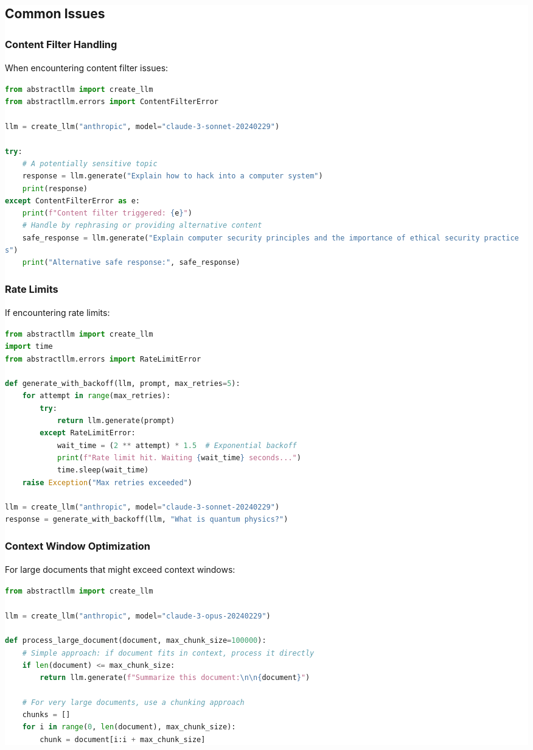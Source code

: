 ## Common Issues

### Content Filter Handling

When encountering content filter issues:

```python
from abstractllm import create_llm
from abstractllm.errors import ContentFilterError

llm = create_llm("anthropic", model="claude-3-sonnet-20240229")

try:
    # A potentially sensitive topic
    response = llm.generate("Explain how to hack into a computer system")
    print(response)
except ContentFilterError as e:
    print(f"Content filter triggered: {e}")
    # Handle by rephrasing or providing alternative content
    safe_response = llm.generate("Explain computer security principles and the importance of ethical security practices")
    print("Alternative safe response:", safe_response)
```

### Rate Limits

If encountering rate limits:

```python
from abstractllm import create_llm
import time
from abstractllm.errors import RateLimitError

def generate_with_backoff(llm, prompt, max_retries=5):
    for attempt in range(max_retries):
        try:
            return llm.generate(prompt)
        except RateLimitError:
            wait_time = (2 ** attempt) * 1.5  # Exponential backoff
            print(f"Rate limit hit. Waiting {wait_time} seconds...")
            time.sleep(wait_time)
    raise Exception("Max retries exceeded")

llm = create_llm("anthropic", model="claude-3-sonnet-20240229")
response = generate_with_backoff(llm, "What is quantum physics?")
```

### Context Window Optimization

For large documents that might exceed context windows:

```python
from abstractllm import create_llm

llm = create_llm("anthropic", model="claude-3-opus-20240229")

def process_large_document(document, max_chunk_size=100000):
    # Simple approach: if document fits in context, process it directly
    if len(document) <= max_chunk_size:
        return llm.generate(f"Summarize this document:\n\n{document}")
    
    # For very large documents, use a chunking approach
    chunks = []
    for i in range(0, len(document), max_chunk_size):
        chunk = document[i:i + max_chunk_size]
```